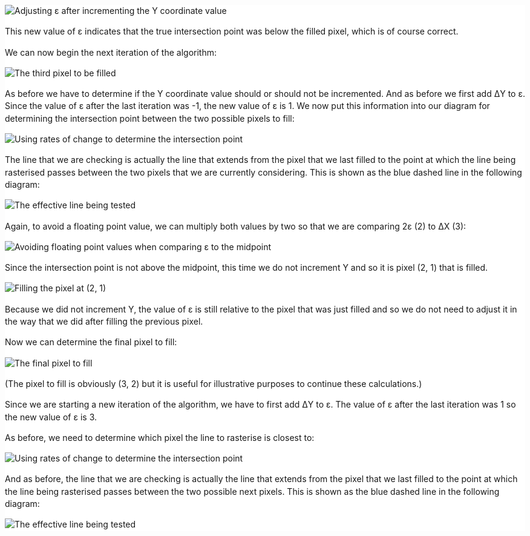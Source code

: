 ![](/images/2020-07-28-bresenhams-line-algorithm/19_bresenham-guide-v2-2x.png "Adjusting ε after incrementing the Y coordinate value")

This new value of ε indicates that the true intersection point was below the filled pixel, which is of course correct.

We can now begin the next iteration of the algorithm:

![](/images/2020-07-28-bresenhams-line-algorithm/20_bresenham-guide-v2-2x.png "The third pixel to be filled")

As before we have to determine if the Y coordinate value should or should not be incremented. And as before we first add ΔY to ε. Since the value of ε after the last iteration was -1, the new value of ε is 1. We now put this information into our diagram for determining the intersection point between the two possible pixels to fill:

![](/images/2020-07-28-bresenhams-line-algorithm/21_bresenham-guide-2x.png "Using rates of change to determine the intersection point")

The line that we are checking is actually the line that extends from the pixel that we last filled to the point at which the line being rasterised passes between the two pixels that we are currently considering. This is shown as the blue dashed line in the following diagram:

![](/images/2020-07-28-bresenhams-line-algorithm/22_bresenham-guide-2x.png "The effective line being tested")

Again, to avoid a floating point value, we can multiply both values by two so that we are comparing 2ε (2) to ΔX (3):

![](/images/2020-07-28-bresenhams-line-algorithm/23_bresenham-guide-2x.png "Avoiding floating point values when comparing ε to the midpoint")

Since the intersection point is not above the midpoint, this time we do not increment Y and so it is pixel (2, 1) that is filled.

![](/images/2020-07-28-bresenhams-line-algorithm/24_bresenham-guide-2x.png "Filling the pixel at (2, 1)")

Because we did not increment Y, the value of ε is still relative to the pixel that was just filled and so we do not need to adjust it in the way that we did after filling the previous pixel.

Now we can determine the final pixel to fill:

![](/images/2020-07-28-bresenhams-line-algorithm/25_bresenham-guide-v2-2x.png "The final pixel to fill")

(The pixel to fill is obviously (3, 2) but it is useful for illustrative purposes to continue these calculations.)

Since we are starting a new iteration of the algorithm, we have to first add ΔY to ε. The value of ε after the last iteration was 1 so the new value of ε is 3.

As before, we need to determine which pixel the line to rasterise is closest to:

![](/images/2020-07-28-bresenhams-line-algorithm/26_bresenham-guide-2x.png "Using rates of change to determine the intersection point")

And as before, the line that we are checking is actually the line that extends from the pixel that we last filled to the point at which the line being rasterised passes between the two possible next pixels. This is shown as the blue dashed line in the following diagram:

![](/images/2020-07-28-bresenhams-line-algorithm/27_bresenham-guide-2x.png "The effective line being tested")
